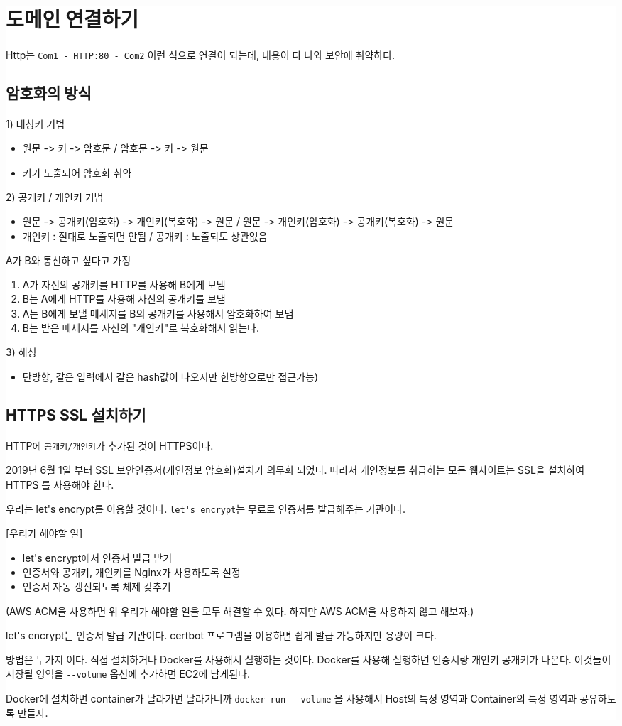 # 도메인 연결하기

Http는 `Com1 - HTTP:80 - Com2` 이런 식으로 연결이 되는데, 내용이 다 나와 보안에 취약하다.



## 암호화의 방식

<u>1) 대칭키 기법</u>

- 원문 -> 키 -> 암호문 / 암호문 -> 키 -> 원문

- 키가 노출되어 암호화 취약

<u>2) 공개키 / 개인키 기법</u>

- 원문 -> 공개키(암호화) -> 개인키(복호화) -> 원문 / 원문 -> 개인키(암호화) -> 공개키(복호화) -> 원문
- 개인키 : 절대로 노출되면 안됨  / 공개키 : 노출되도 상관없음

A가 B와 통신하고 싶다고 가정

1. A가 자신의 공개키를 HTTP를 사용해 B에게 보냄
2. B는 A에게 HTTP를 사용해 자신의 공개키를 보냄
3. A는 B에게 보낼 메세지를 B의 공개키를 사용해서 암호화하여 보냄
4. B는 받은 메세지를 자신의 "개인키"로 복호화해서 읽는다.

<u>3) 해싱</u>

- 단방향, 같은 입력에서 같은 hash값이 나오지만 한방향으로만 접근가능)



## HTTPS SSL 설치하기

HTTP에 `공개키/개인키`가 추가된 것이 HTTPS이다.

2019년 6월 1일 부터 SSL 보안인증서(개인정보 암호화)설치가 의무화 되었다. 따라서 개인정보를 취급하는 모든 웹사이트는 SSL을 설치하여 HTTPS 를 사용해야 한다.

우리는 [let's encrypt](https://letsencrypt.org/)를 이용할 것이다. `let's encrypt`는 무료로 인증서를 발급해주는 기관이다.



[우리가 해야할 일]

- let's encrypt에서 인증서 발급 받기
- 인증서와 공개키, 개인키를 Nginx가 사용하도록 설정
- 인증서 자동 갱신되도록 체제 갖추기

(AWS ACM을 사용하면 위 우리가 해야할 일을 모두 해결할 수 있다. 하지만 AWS ACM을 사용하지 않고 해보자.)



let's encrypt는 인증서 발급 기관이다. certbot 프로그램을 이용하면 쉽게 발급 가능하지만 용량이 크다.

방법은 두가지 이다. 직접 설치하거나 Docker를 사용해서 실행하는 것이다. Docker를 사용해 실행하면 인증서랑 개인키 공개키가 나온다. 이것들이 저장될 영역을 `--volume` 옵션에 추가하면 EC2에 남게된다.



Docker에 설치하면 container가 날라가면 날라가니까 `docker run --volume` 을 사용해서 Host의 특정 영역과 Container의 특정 영역과 공유하도록 만들자.
